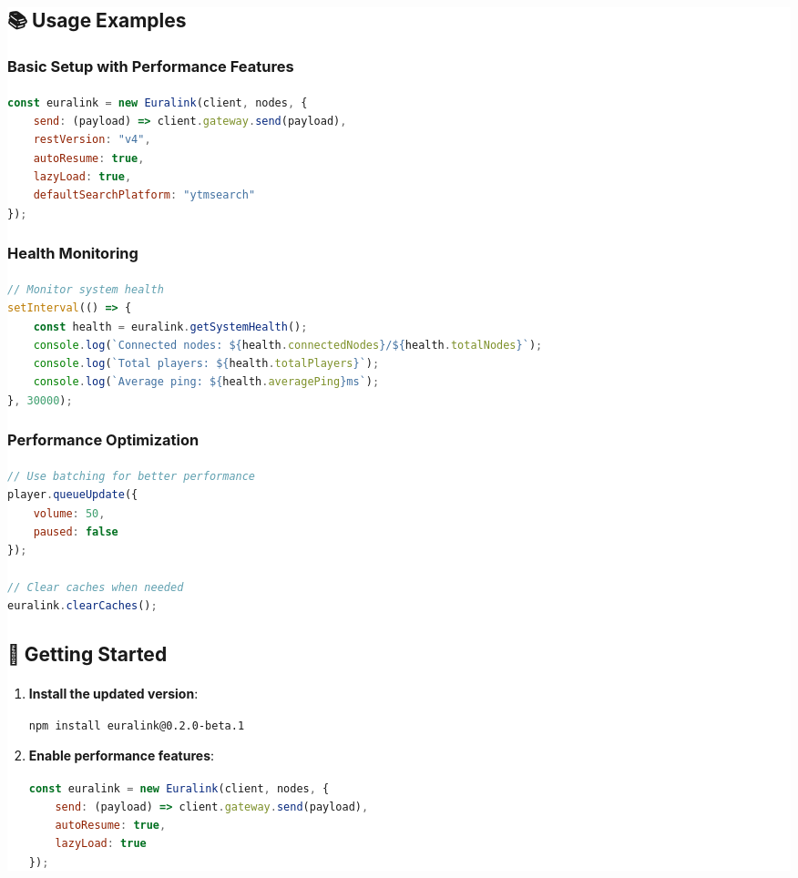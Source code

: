 ## 📚 Usage Examples

### Basic Setup with Performance Features
```javascript
const euralink = new Euralink(client, nodes, {
    send: (payload) => client.gateway.send(payload),
    restVersion: "v4",
    autoResume: true,
    lazyLoad: true,
    defaultSearchPlatform: "ytmsearch"
});
```

### Health Monitoring
```javascript
// Monitor system health
setInterval(() => {
    const health = euralink.getSystemHealth();
    console.log(`Connected nodes: ${health.connectedNodes}/${health.totalNodes}`);
    console.log(`Total players: ${health.totalPlayers}`);
    console.log(`Average ping: ${health.averagePing}ms`);
}, 30000);
```

### Performance Optimization
```javascript
// Use batching for better performance
player.queueUpdate({
    volume: 50,
    paused: false
});

// Clear caches when needed
euralink.clearCaches();
```

## 🚀 Getting Started

1. **Install the updated version**:
   ```bash
   npm install euralink@0.2.0-beta.1
   ```

2. **Enable performance features**:
   ```javascript
   const euralink = new Euralink(client, nodes, {
       send: (payload) => client.gateway.send(payload),
       autoResume: true,
       lazyLoad: true
   });
   ```
